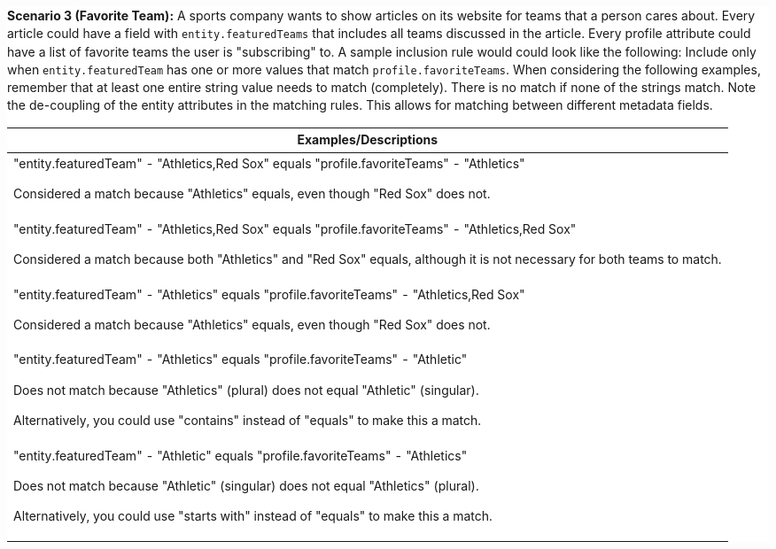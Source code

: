 **Scenario 3 (Favorite Team):** A sports company wants to show articles on its website for teams that a person cares about. Every article could have a field with `entity.featuredTeams` that includes all teams discussed in the article. Every profile attribute could have a list of favorite teams the user is "subscribing" to. 
A sample inclusion rule would could look like the following:
Include only when `entity.featuredTeam` has one or more values that match `profile.favoriteTeams`. 
When considering the following examples, remember that at least one entire string value needs to match (completely). There is no match if none of the strings match. Note the de-coupling of the entity attributes in the matching rules. This allows for matching between different metadata fields.


<table id="table_E5EB0F6494804183B358E5F17D0B4BCC"> 
 <thead> 
  <tr> 
   <th colname="col1" class="entry">Examples/Descriptions</th> 
  </tr>
 </thead>
 <tbody> 
  <tr> 
   <td colname="col1"> 
    <codeblock>
     "entity.featuredTeam" - "Athletics,Red Sox" equals "profile.favoriteTeams" - "Athletics"
    </codeblock> <p>Considered a match because "Athletics" equals, even though "Red Sox" does not.</p> </td> 
  </tr> 
  <tr> 
   <td colname="col1"> 
    <codeblock>
     "entity.featuredTeam" - "Athletics,Red Sox" equals "profile.favoriteTeams" - "Athletics,Red Sox"
    </codeblock> <p>Considered a match because both "Athletics" and "Red Sox" equals, although it is not necessary for both teams to match.</p> </td> 
  </tr> 
  <tr> 
   <td colname="col1"> 
    <codeblock>
     "entity.featuredTeam" - "Athletics" equals "profile.favoriteTeams" - "Athletics,Red Sox"
    </codeblock> <p>Considered a match because "Athletics" equals, even though "Red Sox" does not.</p> </td> 
  </tr> 
  <tr> 
   <td colname="col1"> 
    <codeblock>
     "entity.featuredTeam" - "Athletics" equals "profile.favoriteTeams" - "Athletic"
    </codeblock> <p>Does not match because "Athletics" (plural) does not equal "Athletic" (singular).</p> <p>Alternatively, you could use "contains" instead of "equals" to make this a match.</p> </td> 
  </tr> 
  <tr> 
   <td colname="col1"> 
    <codeblock>
     "entity.featuredTeam" - "Athletic" equals "profile.favoriteTeams" - "Athletics"
    </codeblock> <p>Does not match because "Athletic" (singular) does not equal "Athletics" (plural).</p> <p>Alternatively, you could use "starts with" instead of "equals" to make this a match.</p> </td> 
  </tr> 
 </tbody> 
</table>

